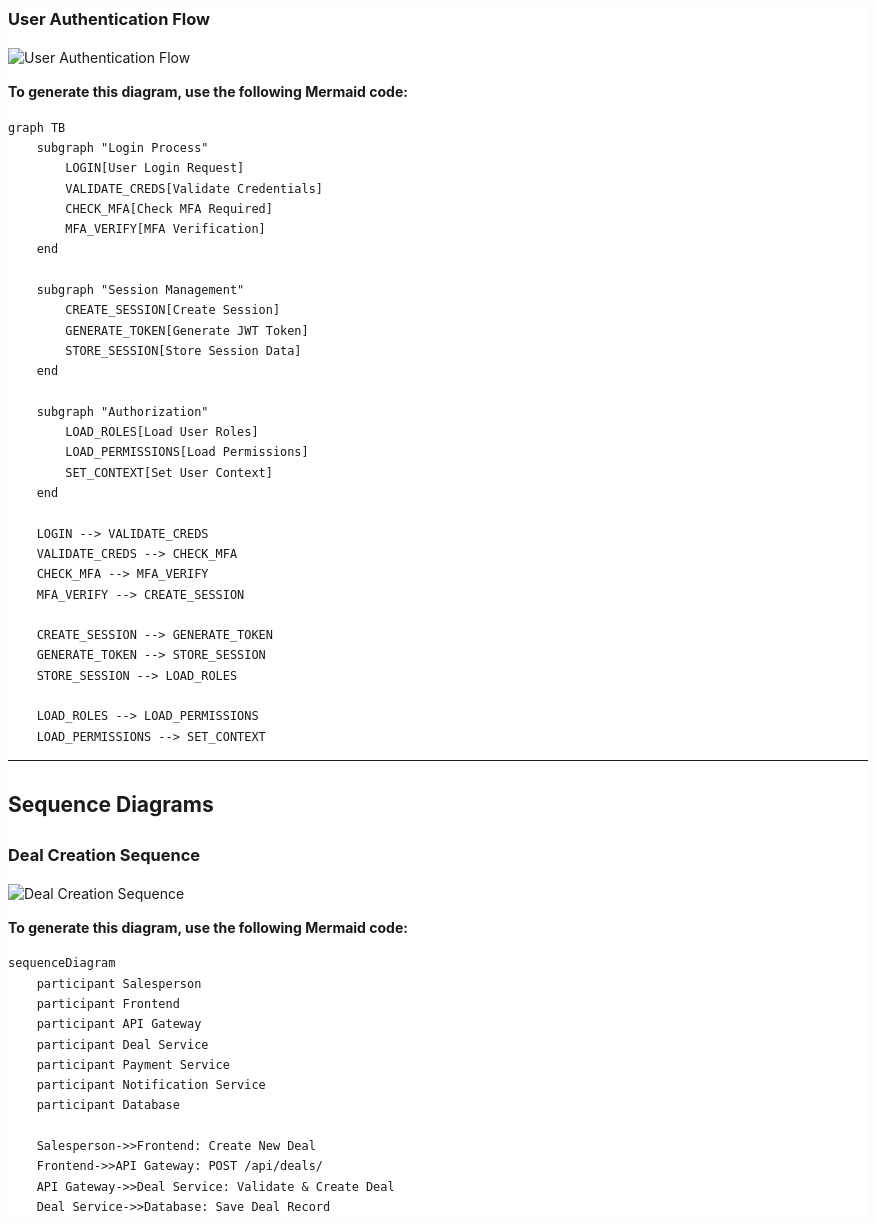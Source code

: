 ### User Authentication Flow

![User Authentication Flow](diagrams/user-auth-flow.png)

**To generate this diagram, use the following Mermaid code:**

```mermaid
graph TB
    subgraph "Login Process"
        LOGIN[User Login Request]
        VALIDATE_CREDS[Validate Credentials]
        CHECK_MFA[Check MFA Required]
        MFA_VERIFY[MFA Verification]
    end

    subgraph "Session Management"
        CREATE_SESSION[Create Session]
        GENERATE_TOKEN[Generate JWT Token]
        STORE_SESSION[Store Session Data]
    end

    subgraph "Authorization"
        LOAD_ROLES[Load User Roles]
        LOAD_PERMISSIONS[Load Permissions]
        SET_CONTEXT[Set User Context]
    end

    LOGIN --> VALIDATE_CREDS
    VALIDATE_CREDS --> CHECK_MFA
    CHECK_MFA --> MFA_VERIFY
    MFA_VERIFY --> CREATE_SESSION
    
    CREATE_SESSION --> GENERATE_TOKEN
    GENERATE_TOKEN --> STORE_SESSION
    STORE_SESSION --> LOAD_ROLES
    
    LOAD_ROLES --> LOAD_PERMISSIONS
    LOAD_PERMISSIONS --> SET_CONTEXT
```

---

## Sequence Diagrams

### Deal Creation Sequence

![Deal Creation Sequence](diagrams/deal-creation-sequence.png)

**To generate this diagram, use the following Mermaid code:**

```mermaid
sequenceDiagram
    participant Salesperson
    participant Frontend
    participant API Gateway
    participant Deal Service
    participant Payment Service
    participant Notification Service
    participant Database

    Salesperson->>Frontend: Create New Deal
    Frontend->>API Gateway: POST /api/deals/
    API Gateway->>Deal Service: Validate & Create Deal
    Deal Service->>Database: Save Deal Record
```